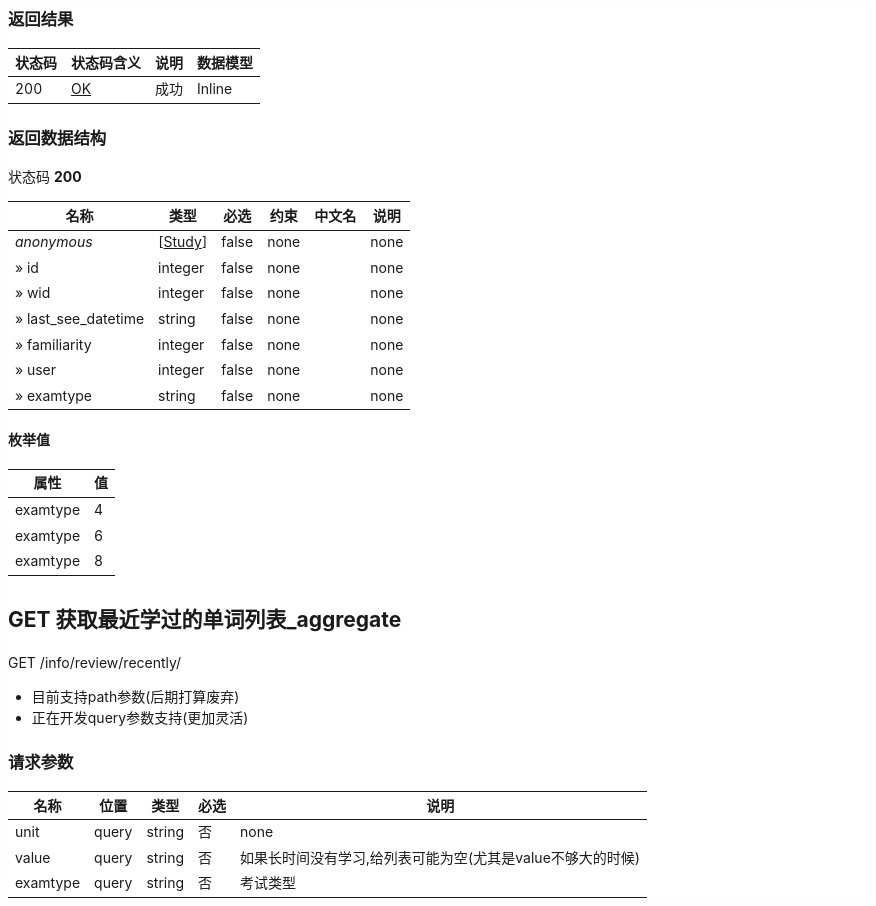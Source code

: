 ### 返回结果

|状态码|状态码含义|说明|数据模型|
|---|---|---|---|
|200|[OK](https://tools.ietf.org/html/rfc7231#section-6.3.1)|成功|Inline|

### 返回数据结构

状态码 **200**

|名称|类型|必选|约束|中文名|说明|
|---|---|---|---|---|---|
|*anonymous*|[[Study](#schemastudy)]|false|none||none|
|» id|integer|false|none||none|
|» wid|integer|false|none||none|
|» last_see_datetime|string|false|none||none|
|» familiarity|integer|false|none||none|
|» user|integer|false|none||none|
|» examtype|string|false|none||none|

#### 枚举值

|属性|值|
|---|---|
|examtype|4|
|examtype|6|
|examtype|8|

## GET 获取最近学过的单词列表_aggregate

GET /info/review/recently/

- 目前支持path参数(后期打算废弃)
- 正在开发query参数支持(更加灵活)

### 请求参数

|名称|位置|类型|必选|说明|
|---|---|---|---|---|
|unit|query|string| 否 |none|
|value|query|string| 否 |如果长时间没有学习,给列表可能为空(尤其是value不够大的时候)|
|examtype|query|string| 否 |考试类型|
